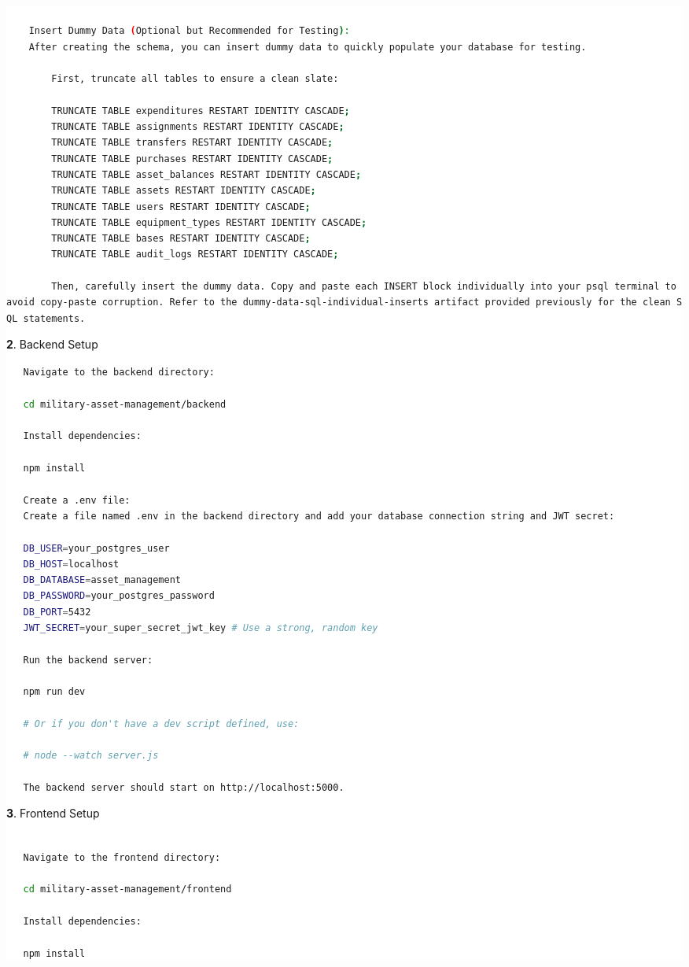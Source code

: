 ```bash

    Insert Dummy Data (Optional but Recommended for Testing):
    After creating the schema, you can insert dummy data to quickly populate your database for testing.

        First, truncate all tables to ensure a clean slate:

        TRUNCATE TABLE expenditures RESTART IDENTITY CASCADE;
        TRUNCATE TABLE assignments RESTART IDENTITY CASCADE;
        TRUNCATE TABLE transfers RESTART IDENTITY CASCADE;
        TRUNCATE TABLE purchases RESTART IDENTITY CASCADE;
        TRUNCATE TABLE asset_balances RESTART IDENTITY CASCADE;
        TRUNCATE TABLE assets RESTART IDENTITY CASCADE;
        TRUNCATE TABLE users RESTART IDENTITY CASCADE;
        TRUNCATE TABLE equipment_types RESTART IDENTITY CASCADE;
        TRUNCATE TABLE bases RESTART IDENTITY CASCADE;
        TRUNCATE TABLE audit_logs RESTART IDENTITY CASCADE;

        Then, carefully insert the dummy data. Copy and paste each INSERT block individually into your psql terminal to avoid copy-paste corruption. Refer to the dummy-data-sql-individual-inserts artifact provided previously for the clean SQL statements.
```

**2**. Backend Setup
```bash
   Navigate to the backend directory:

   cd military-asset-management/backend

   Install dependencies:

   npm install

   Create a .env file:
   Create a file named .env in the backend directory and add your database connection string and JWT secret:

   DB_USER=your_postgres_user
   DB_HOST=localhost
   DB_DATABASE=asset_management
   DB_PASSWORD=your_postgres_password
   DB_PORT=5432
   JWT_SECRET=your_super_secret_jwt_key # Use a strong, random key

   Run the backend server:

   npm run dev

   # Or if you don't have a dev script defined, use:

   # node --watch server.js

   The backend server should start on http://localhost:5000.
```
**3**. Frontend Setup
```bash

   Navigate to the frontend directory:

   cd military-asset-management/frontend

   Install dependencies:

   npm install
```